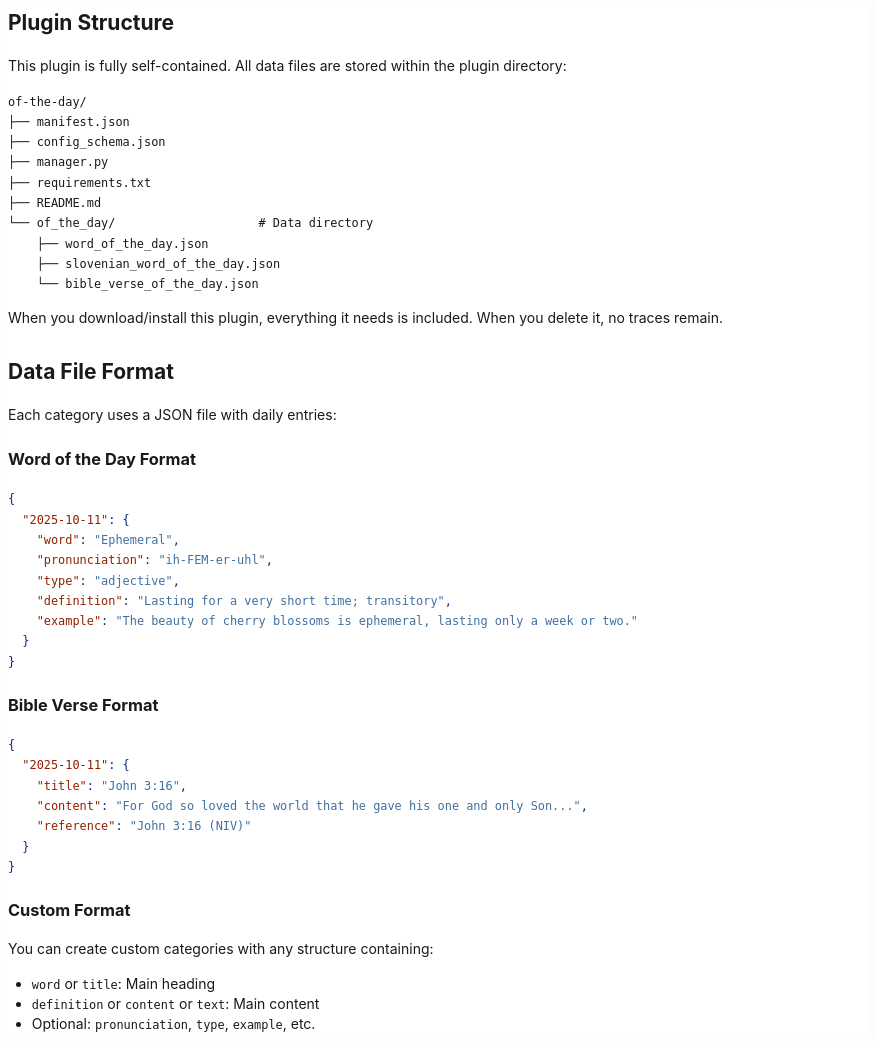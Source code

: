 ## Plugin Structure

This plugin is fully self-contained. All data files are stored within the plugin directory:

```
of-the-day/
├── manifest.json
├── config_schema.json
├── manager.py
├── requirements.txt
├── README.md
└── of_the_day/                    # Data directory
    ├── word_of_the_day.json
    ├── slovenian_word_of_the_day.json
    └── bible_verse_of_the_day.json
```

When you download/install this plugin, everything it needs is included. When you delete it, no traces remain.

## Data File Format

Each category uses a JSON file with daily entries:

### Word of the Day Format

```json
{
  "2025-10-11": {
    "word": "Ephemeral",
    "pronunciation": "ih-FEM-er-uhl",
    "type": "adjective",
    "definition": "Lasting for a very short time; transitory",
    "example": "The beauty of cherry blossoms is ephemeral, lasting only a week or two."
  }
}
```

### Bible Verse Format

```json
{
  "2025-10-11": {
    "title": "John 3:16",
    "content": "For God so loved the world that he gave his one and only Son...",
    "reference": "John 3:16 (NIV)"
  }
}
```

### Custom Format

You can create custom categories with any structure containing:
- `word` or `title`: Main heading
- `definition` or `content` or `text`: Main content
- Optional: `pronunciation`, `type`, `example`, etc.
